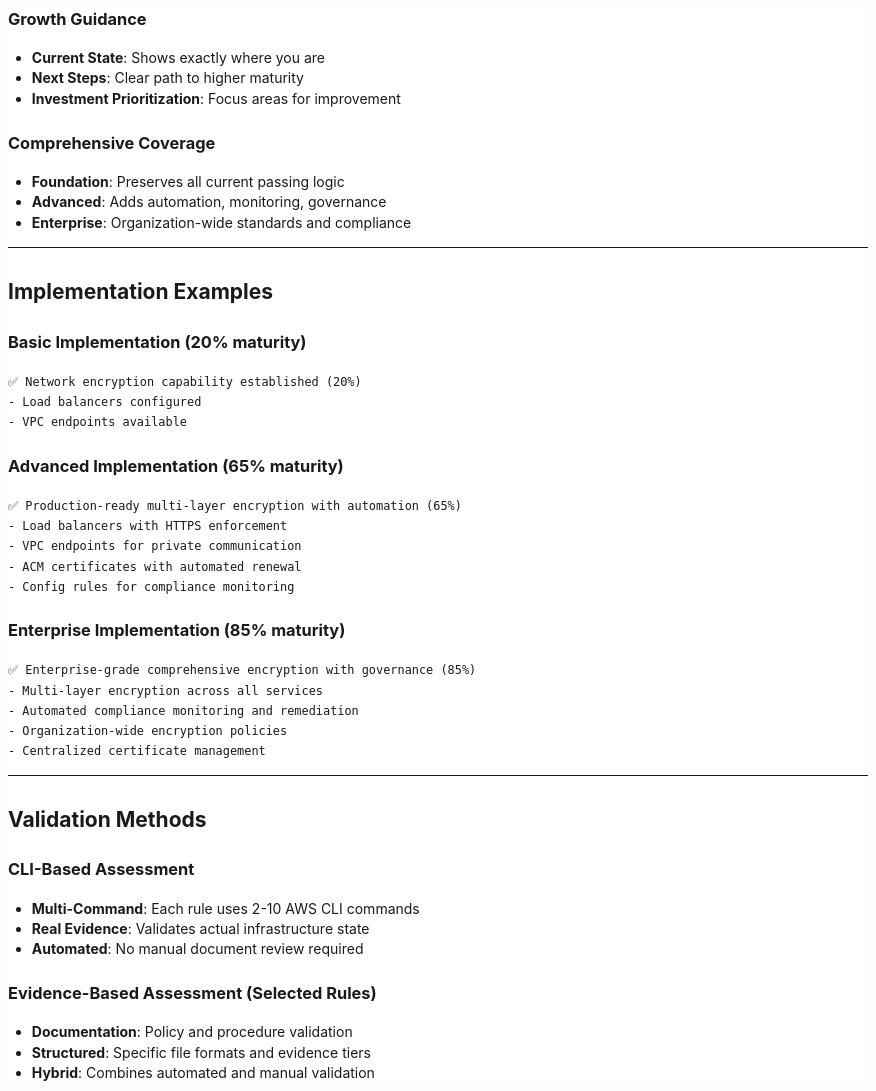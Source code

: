 ### **Growth Guidance**
- **Current State**: Shows exactly where you are
- **Next Steps**: Clear path to higher maturity
- **Investment Prioritization**: Focus areas for improvement

### **Comprehensive Coverage**
- **Foundation**: Preserves all current passing logic
- **Advanced**: Adds automation, monitoring, governance
- **Enterprise**: Organization-wide standards and compliance

---

## Implementation Examples

### **Basic Implementation** (20% maturity)
```
✅ Network encryption capability established (20%)
- Load balancers configured
- VPC endpoints available
```

### **Advanced Implementation** (65% maturity)  
```
✅ Production-ready multi-layer encryption with automation (65%)
- Load balancers with HTTPS enforcement
- VPC endpoints for private communication
- ACM certificates with automated renewal
- Config rules for compliance monitoring
```

### **Enterprise Implementation** (85% maturity)
```
✅ Enterprise-grade comprehensive encryption with governance (85%)
- Multi-layer encryption across all services
- Automated compliance monitoring and remediation
- Organization-wide encryption policies
- Centralized certificate management
```

---

## Validation Methods

### **CLI-Based Assessment**
- **Multi-Command**: Each rule uses 2-10 AWS CLI commands
- **Real Evidence**: Validates actual infrastructure state
- **Automated**: No manual document review required

### **Evidence-Based Assessment** (Selected Rules)
- **Documentation**: Policy and procedure validation
- **Structured**: Specific file formats and evidence tiers
- **Hybrid**: Combines automated and manual validation
